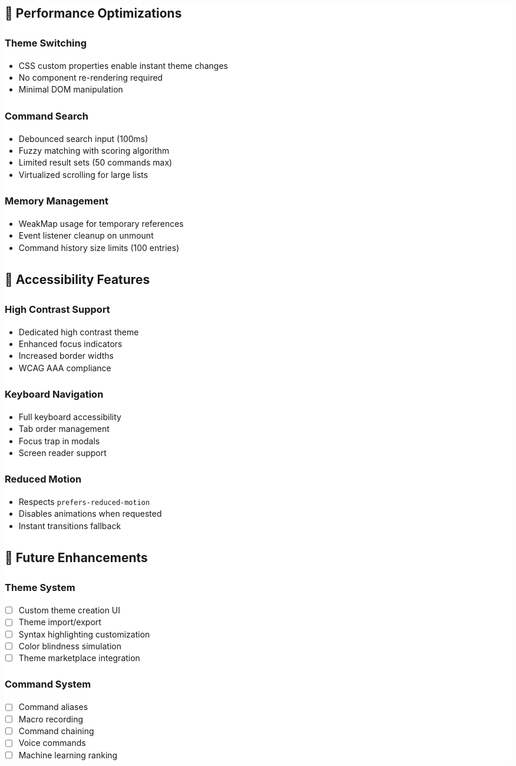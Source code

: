 ## 🚀 Performance Optimizations

### Theme Switching
- CSS custom properties enable instant theme changes
- No component re-rendering required
- Minimal DOM manipulation

### Command Search
- Debounced search input (100ms)
- Fuzzy matching with scoring algorithm
- Limited result sets (50 commands max)
- Virtualized scrolling for large lists

### Memory Management
- WeakMap usage for temporary references
- Event listener cleanup on unmount
- Command history size limits (100 entries)

## 🎯 Accessibility Features

### High Contrast Support
- Dedicated high contrast theme
- Enhanced focus indicators
- Increased border widths
- WCAG AAA compliance

### Keyboard Navigation
- Full keyboard accessibility
- Tab order management
- Focus trap in modals
- Screen reader support

### Reduced Motion
- Respects `prefers-reduced-motion`
- Disables animations when requested
- Instant transitions fallback

## 🔮 Future Enhancements

### Theme System
- [ ] Custom theme creation UI
- [ ] Theme import/export
- [ ] Syntax highlighting customization
- [ ] Color blindness simulation
- [ ] Theme marketplace integration

### Command System
- [ ] Command aliases
- [ ] Macro recording
- [ ] Command chaining
- [ ] Voice commands
- [ ] Machine learning ranking
